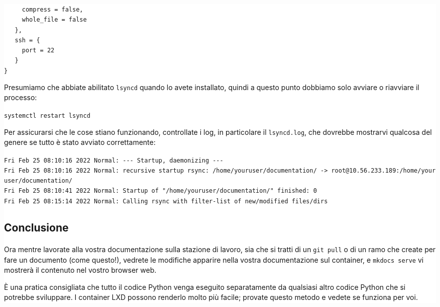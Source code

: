 ```
     compress = false,
     whole_file = false
   },
   ssh = {
     port = 22
   }
}
```

Presumiamo che abbiate abilitato `lsyncd` quando lo avete installato, quindi a questo punto dobbiamo solo avviare o riavviare il processo:

```
systemctl restart lsyncd
```

Per assicurarsi che le cose stiano funzionando, controllate i log, in particolare il `lsyncd.log`, che dovrebbe mostrarvi qualcosa del genere se tutto è stato avviato correttamente:

```
Fri Feb 25 08:10:16 2022 Normal: --- Startup, daemonizing ---
Fri Feb 25 08:10:16 2022 Normal: recursive startup rsync: /home/youruser/documentation/ -> root@10.56.233.189:/home/youruser/documentation/
Fri Feb 25 08:10:41 2022 Normal: Startup of "/home/youruser/documentation/" finished: 0
Fri Feb 25 08:15:14 2022 Normal: Calling rsync with filter-list of new/modified files/dirs
```

## Conclusione

Ora mentre lavorate alla vostra documentazione sulla stazione di lavoro, sia che si tratti di un `git pull` o di un ramo che create per fare un documento (come questo!), vedrete le modifiche apparire nella vostra documentazione sul container, e `mkdocs serve` vi mostrerà il contenuto nel vostro browser web.

È una pratica consigliata che tutto il codice Python venga eseguito separatamente da qualsiasi altro codice Python che si potrebbe sviluppare. I container LXD possono renderlo molto più facile; provate questo metodo e vedete se funziona per voi.
